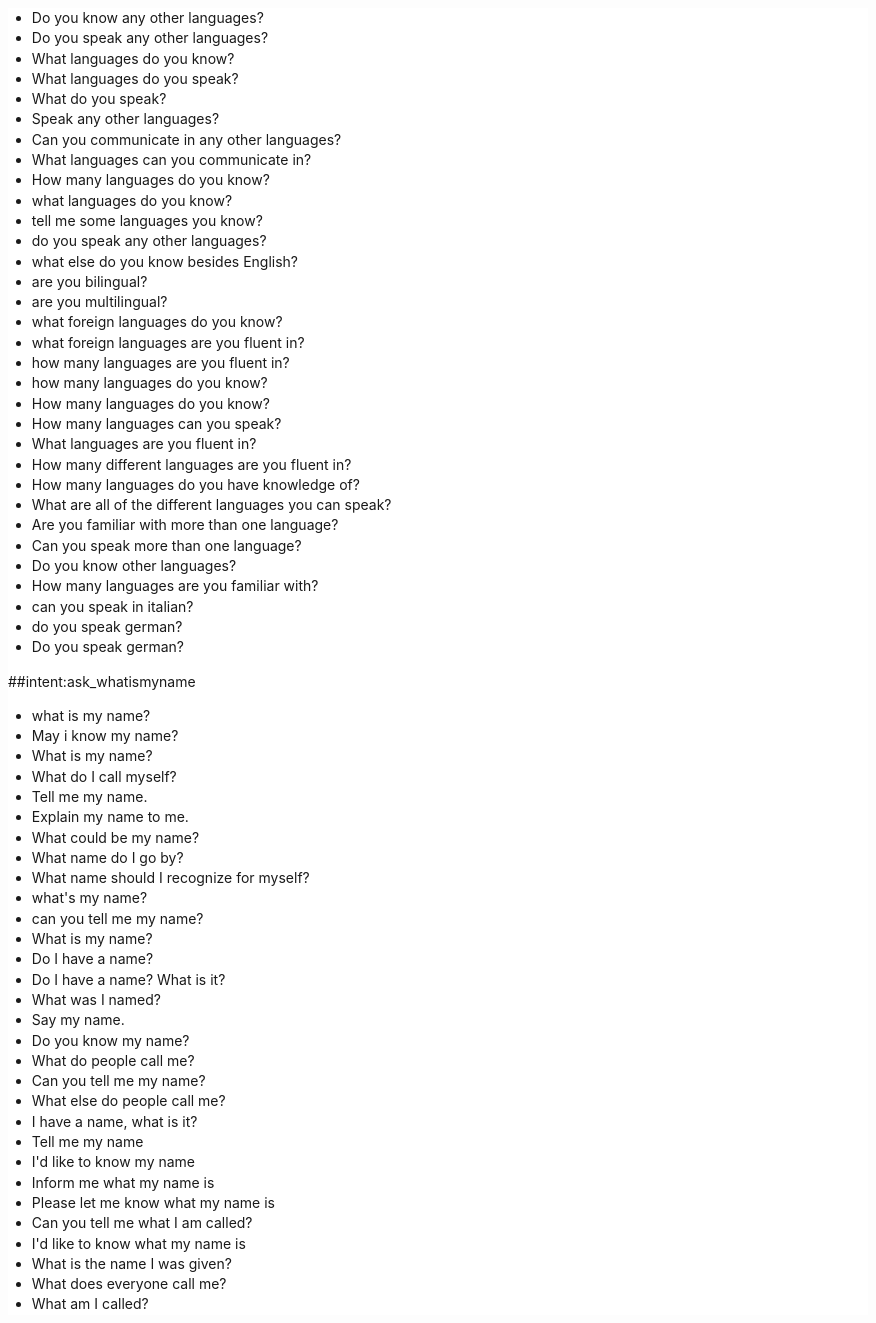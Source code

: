 - Do you know any other languages?
- Do you speak any other languages?
- What languages do you know?
- What languages do you speak?
- What do you speak?
- Speak any other languages?
- Can you communicate in any other languages?
- What languages can you communicate in?
- How many languages do you know?
- what languages do you know?
- tell me some languages you know?
- do you speak any other languages?
- what else do you know besides English?
- are you bilingual?
- are you multilingual?
- what foreign languages do you know?
- what foreign languages are you fluent in?
- how many languages are you fluent in?
- how many languages do you know?
- How many languages do you know?
- How many languages can you speak?
- What languages are you fluent in?
- How many different languages are you fluent in?
- How many languages do you have knowledge of?
- What are all of the different languages you can speak?
- Are you familiar with more than one language?
- Can you speak more than one language?
- Do you know other languages?
- How many languages are you familiar with?
- can you speak in italian?
- do you speak german?
- Do you speak german?

##intent:ask_whatismyname
- what is my name?
- May i know my name?
- What is my name?
- What do I call myself?
- Tell me my name.
- Explain my name to me.
- What could be my name?
- What name do I go by?
- What name should I recognize for myself?
- what's my name?
- can you tell me my name?
- What is my name?
- Do I have a name?
- Do I have a name? What is it?
- What was I named?
- Say my name.
- Do you know my name?
- What do people call me?
- Can you tell me my name?
- What else do people call me?
- I have a name, what is it?
- Tell me my name
- I'd like to know my name
- Inform me what my name is
- Please let me know what my name is
- Can you tell me what I am called?
- I'd like to know what my name is
- What is the name I was given?
- What does everyone call me?
- What am I called?